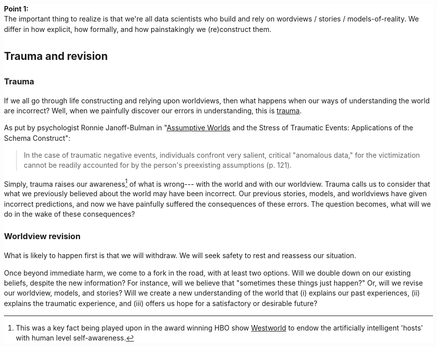 **Point 1:**  
The important thing to realize is that
we're all data scientists who build and rely on
wordviews / stories / models-of-reality.
We differ in how explicit, how formally, and how painstakingly
we (re)construct them.


## Trauma and revision


### Trauma
If we all go through life constructing and relying upon worldviews,
then what happens when our ways of understanding the world are incorrect?
Well, when we painfully discover our errors in understanding,
this is [trauma](https://www.psychologytoday.com/us/blog/expressive-trauma-integration/201901/what-is-trauma).

As put by psychologist Ronnie Janoff-Bulman in
"[Assumptive Worlds](https://www.researchgate.net/profile/Ronnie-Janoff-Bulman/publication/307923658_Assumptive_worlds_and_the_stress_of_traumatic_events_Applications_of_the_schema_construct/links/5ba511f0299bf13e60434714/Assumptive-worlds-and-the-stress-of-traumatic-events-Applications-of-the-schema-construct.pdf) and the Stress of Traumatic Events:
Applications of the Schema Construct":
> In the case of traumatic negative events,
> individuals confront very salient, critical "anomalous data,"
> for the victimization cannot be readily accounted for
> by the person's preexisting assumptions (p. 121).

Simply,
trauma raises our awareness[^1] of what is wrong---
with the world and with our worldview.
Trauma calls us to consider that what we previously believed about the world
may have been incorrect.
Our previous stories, models, and worldviews have given incorrect predictions,
and now we have painfully suffered the consequences of these errors.
The question becomes, what will we do in the wake of these consequences?


### Worldview revision

What is likely to happen first is that we will withdraw.
We will seek safety to rest and reassess our situation.

Once beyond immediate harm, we come to a fork in the road,
with at least two options.
Will we double down on our existing beliefs, despite the new information?
For instance, will we believe that "sometimes these things just happen?"
Or, will we revise our worldview, models, and stories?
Will we create a new understanding of the world that
(i) explains our past experiences,
(ii) explains the traumatic experience,
and (iii) offers us hope for a satisfactory or desirable future?


[^1]: This was a key fact being played upon in the award winning HBO show [Westworld](https://en.wikipedia.org/wiki/Westworld_(TV_series)) to endow the artificially intelligent 'hosts' with human level self-awareness.